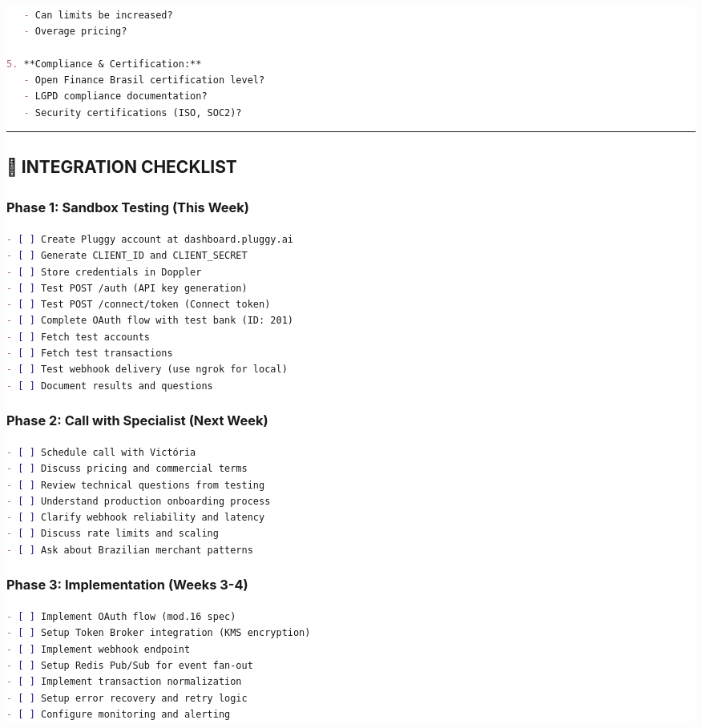 ```markdown
   - Can limits be increased?
   - Overage pricing?

5. **Compliance & Certification:**
   - Open Finance Brasil certification level?
   - LGPD compliance documentation?
   - Security certifications (ISO, SOC2)?
```

---

## 🎯 **INTEGRATION CHECKLIST**

### **Phase 1: Sandbox Testing (This Week)**

```markdown
- [ ] Create Pluggy account at dashboard.pluggy.ai
- [ ] Generate CLIENT_ID and CLIENT_SECRET
- [ ] Store credentials in Doppler
- [ ] Test POST /auth (API key generation)
- [ ] Test POST /connect/token (Connect token)
- [ ] Complete OAuth flow with test bank (ID: 201)
- [ ] Fetch test accounts
- [ ] Fetch test transactions
- [ ] Test webhook delivery (use ngrok for local)
- [ ] Document results and questions
```

### **Phase 2: Call with Specialist (Next Week)**

```markdown
- [ ] Schedule call with Victória
- [ ] Discuss pricing and commercial terms
- [ ] Review technical questions from testing
- [ ] Understand production onboarding process
- [ ] Clarify webhook reliability and latency
- [ ] Discuss rate limits and scaling
- [ ] Ask about Brazilian merchant patterns
```

### **Phase 3: Implementation (Weeks 3-4)**

```markdown
- [ ] Implement OAuth flow (mod.16 spec)
- [ ] Setup Token Broker integration (KMS encryption)
- [ ] Implement webhook endpoint
- [ ] Setup Redis Pub/Sub for event fan-out
- [ ] Implement transaction normalization
- [ ] Setup error recovery and retry logic
- [ ] Configure monitoring and alerting
```
